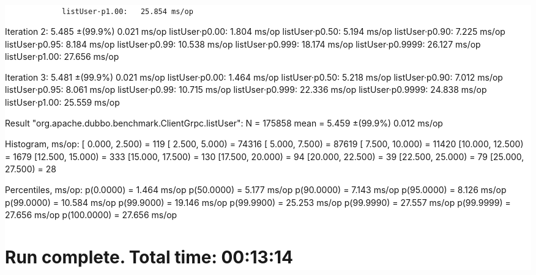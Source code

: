                  listUser·p1.00:   25.854 ms/op

Iteration   2: 5.485 ±(99.9%) 0.021 ms/op
                 listUser·p0.00:   1.804 ms/op
                 listUser·p0.50:   5.194 ms/op
                 listUser·p0.90:   7.225 ms/op
                 listUser·p0.95:   8.184 ms/op
                 listUser·p0.99:   10.538 ms/op
                 listUser·p0.999:  18.174 ms/op
                 listUser·p0.9999: 26.127 ms/op
                 listUser·p1.00:   27.656 ms/op

Iteration   3: 5.481 ±(99.9%) 0.021 ms/op
                 listUser·p0.00:   1.464 ms/op
                 listUser·p0.50:   5.218 ms/op
                 listUser·p0.90:   7.012 ms/op
                 listUser·p0.95:   8.061 ms/op
                 listUser·p0.99:   10.715 ms/op
                 listUser·p0.999:  22.336 ms/op
                 listUser·p0.9999: 24.838 ms/op
                 listUser·p1.00:   25.559 ms/op



Result "org.apache.dubbo.benchmark.ClientGrpc.listUser":
  N = 175858
  mean =      5.459 ±(99.9%) 0.012 ms/op

  Histogram, ms/op:
    [ 0.000,  2.500) = 119 
    [ 2.500,  5.000) = 74316 
    [ 5.000,  7.500) = 87619 
    [ 7.500, 10.000) = 11420 
    [10.000, 12.500) = 1679 
    [12.500, 15.000) = 333 
    [15.000, 17.500) = 130 
    [17.500, 20.000) = 94 
    [20.000, 22.500) = 39 
    [22.500, 25.000) = 79 
    [25.000, 27.500) = 28 

  Percentiles, ms/op:
      p(0.0000) =      1.464 ms/op
     p(50.0000) =      5.177 ms/op
     p(90.0000) =      7.143 ms/op
     p(95.0000) =      8.126 ms/op
     p(99.0000) =     10.584 ms/op
     p(99.9000) =     19.146 ms/op
     p(99.9900) =     25.253 ms/op
     p(99.9990) =     27.557 ms/op
     p(99.9999) =     27.656 ms/op
    p(100.0000) =     27.656 ms/op


# Run complete. Total time: 00:13:14
